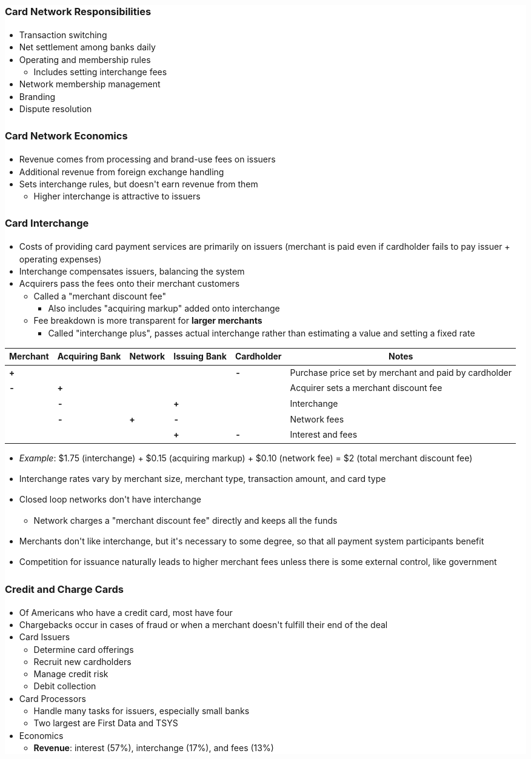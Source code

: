 ### Card Network Responsibilities
- Transaction switching
- Net settlement among banks daily
- Operating and membership rules
    - Includes setting interchange fees
- Network membership management
- Branding
- Dispute resolution

### Card Network Economics
- Revenue comes from processing and brand-use fees on issuers
- Additional revenue from foreign exchange handling
- Sets interchange rules, but doesn't earn revenue from them
    - Higher interchange is attractive to issuers

### Card Interchange
- Costs of providing card payment services are primarily on issuers (merchant is paid even if cardholder fails to pay issuer + operating expenses)
- Interchange compensates issuers, balancing the system
- Acquirers pass the fees onto their merchant customers
    - Called a "merchant discount fee"
        - Also includes "acquiring markup" added onto interchange
    - Fee breakdown is more transparent for **larger merchants**
        - Called "interchange plus", passes actual interchange rather than estimating a value and setting a fixed rate

| Merchant | Acquiring Bank | Network | Issuing Bank | Cardholder | Notes |
|-|-|-|-|-|-|
| **+** |  |  |  | **-** | Purchase price set by merchant and paid by cardholder |
| **-** | **+** |  |  |  | Acquirer sets a merchant discount fee |
|  | **-** |  | **+** |  | Interchange |
|  | **-** | **+** | **-** |  | Network fees |
|  |  |  | **+** | **-** | Interest and fees |

- *Example*: $1.75 (interchange) + $0.15 (acquiring markup) + $0.10 (network fee) = $2 (total merchant discount fee)

- Interchange rates vary by merchant size, merchant type, transaction amount, and card type
- Closed loop networks don't have interchange
    - Network charges a "merchant discount fee" directly and keeps all the funds
- Merchants don't like interchange, but it's necessary to some degree, so that all payment system participants benefit

- Competition for issuance naturally leads to higher merchant fees unless there is some external control, like government

### Credit and Charge Cards
- Of Americans who have a credit card, most have four
- Chargebacks occur in cases of fraud or when a merchant doesn't fulfill their end of the deal
- Card Issuers
    - Determine card offerings
    - Recruit new cardholders
    - Manage credit risk
    - Debit collection
- Card Processors
    - Handle many tasks for issuers, especially small banks
    - Two largest are First Data and TSYS
- Economics
    - **Revenue**: interest (57%), interchange (17%), and fees (13%)